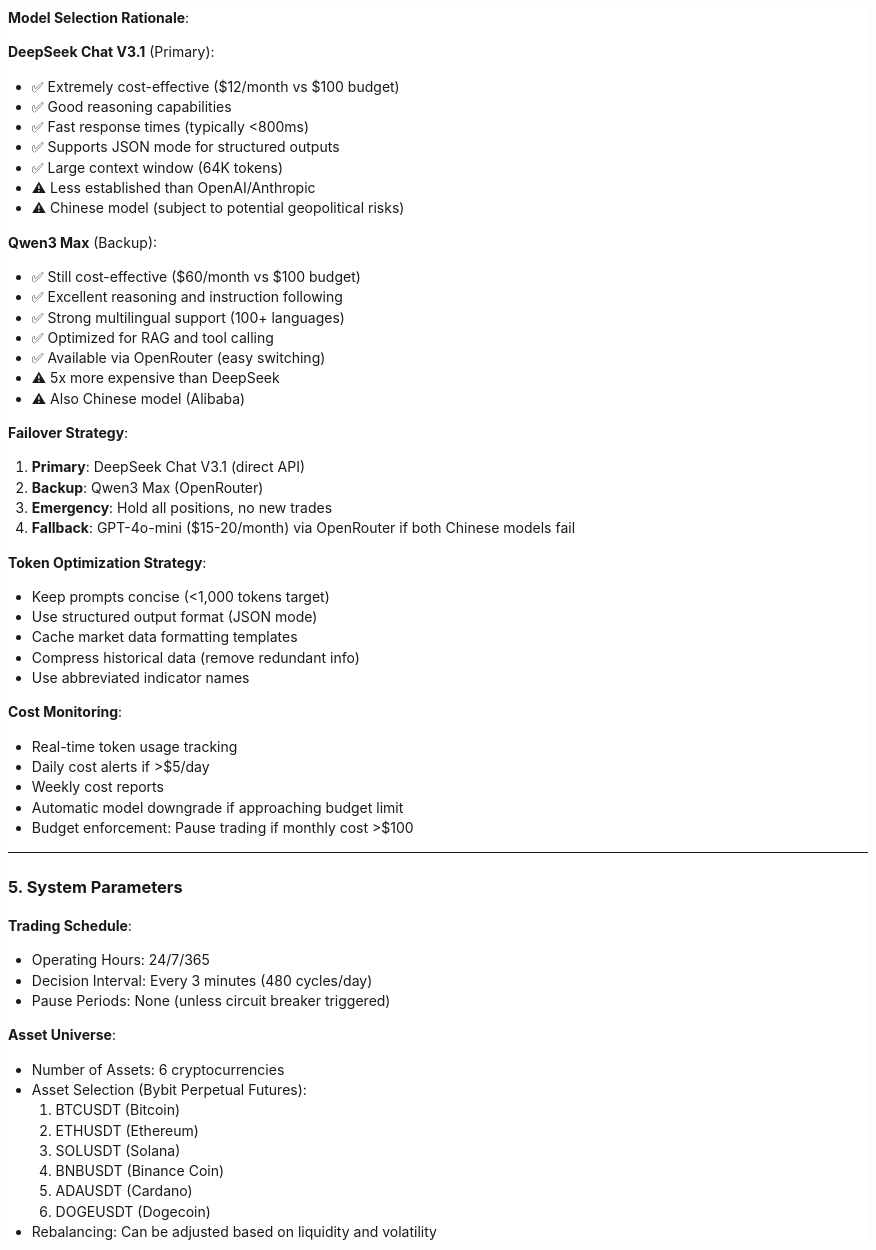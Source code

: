 **Model Selection Rationale**:

**DeepSeek Chat V3.1** (Primary):
- ✅ Extremely cost-effective ($12/month vs $100 budget)
- ✅ Good reasoning capabilities
- ✅ Fast response times (typically <800ms)
- ✅ Supports JSON mode for structured outputs
- ✅ Large context window (64K tokens)
- ⚠️ Less established than OpenAI/Anthropic
- ⚠️ Chinese model (subject to potential geopolitical risks)

**Qwen3 Max** (Backup):
- ✅ Still cost-effective ($60/month vs $100 budget)
- ✅ Excellent reasoning and instruction following
- ✅ Strong multilingual support (100+ languages)
- ✅ Optimized for RAG and tool calling
- ✅ Available via OpenRouter (easy switching)
- ⚠️ 5x more expensive than DeepSeek
- ⚠️ Also Chinese model (Alibaba)

**Failover Strategy**:
1. **Primary**: DeepSeek Chat V3.1 (direct API)
2. **Backup**: Qwen3 Max (OpenRouter)
3. **Emergency**: Hold all positions, no new trades
4. **Fallback**: GPT-4o-mini ($15-20/month) via OpenRouter if both Chinese models fail

**Token Optimization Strategy**:
- Keep prompts concise (<1,000 tokens target)
- Use structured output format (JSON mode)
- Cache market data formatting templates
- Compress historical data (remove redundant info)
- Use abbreviated indicator names

**Cost Monitoring**:
- Real-time token usage tracking
- Daily cost alerts if >$5/day
- Weekly cost reports
- Automatic model downgrade if approaching budget limit
- Budget enforcement: Pause trading if monthly cost >$100

---

### 5. System Parameters

**Trading Schedule**:
- Operating Hours: 24/7/365
- Decision Interval: Every 3 minutes (480 cycles/day)
- Pause Periods: None (unless circuit breaker triggered)

**Asset Universe**:
- Number of Assets: 6 cryptocurrencies
- Asset Selection (Bybit Perpetual Futures):
  1. BTCUSDT (Bitcoin)
  2. ETHUSDT (Ethereum)
  3. SOLUSDT (Solana)
  4. BNBUSDT (Binance Coin)
  5. ADAUSDT (Cardano)
  6. DOGEUSDT (Dogecoin)
- Rebalancing: Can be adjusted based on liquidity and volatility
